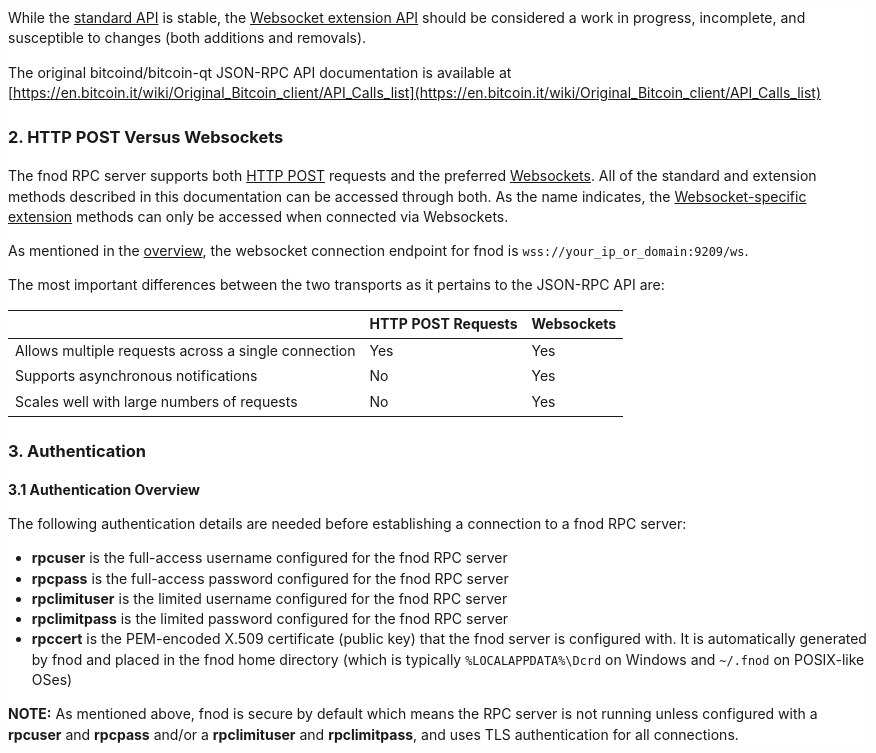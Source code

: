 While the [standard API](#Methods) is stable, the
[Websocket extension API](#WSExtMethods) should be considered a work in
progress, incomplete, and susceptible to changes (both additions and removals).

The original bitcoind/bitcoin-qt JSON-RPC API documentation is available at [https://en.bitcoin.it/wiki/Original_Bitcoin_client/API_Calls_list](https://en.bitcoin.it/wiki/Original_Bitcoin_client/API_Calls_list)

<a name="HttpPostVsWebsockets" />

### 2. HTTP POST Versus Websockets

The fnod RPC server supports both [HTTP POST](http://en.wikipedia.org/wiki/POST_%28HTTP%29)
requests and the preferred [Websockets](http://en.wikipedia.org/wiki/WebSocket).
All of the standard and extension methods described in
this documentation can be accessed through both. As the name
indicates, the [Websocket-specific extension](#WSExtMethods) methods can only be
accessed when connected via Websockets.

As mentioned in the [overview](#Overview), the websocket connection endpoint for
fnod is `wss://your_ip_or_domain:9209/ws`.

The most important differences between the two transports as it pertains to the
JSON-RPC API are:

|   |HTTP POST Requests|Websockets|
|---|------------------|----------|
|Allows multiple requests across a single connection|Yes|Yes|
|Supports asynchronous notifications|No|Yes|
|Scales well with large numbers of requests|No|Yes|

<a name="Authentication" />

### 3. Authentication

<a name="AuthenticationOverview" />

**3.1 Authentication Overview**<br />

The following authentication details are needed before establishing a connection
to a fnod RPC server:

* **rpcuser** is the full-access username configured for the fnod RPC server
* **rpcpass** is the full-access password configured for the fnod RPC server
* **rpclimituser** is the limited username configured for the fnod RPC server
* **rpclimitpass** is the limited password configured for the fnod RPC server
* **rpccert** is the PEM-encoded X.509 certificate (public key) that the fnod
  server is configured with.  It is automatically generated by fnod and placed
  in the fnod home directory (which is typically `%LOCALAPPDATA%\Dcrd` on
  Windows and `~/.fnod` on POSIX-like OSes)

**NOTE:** As mentioned above, fnod is secure by default which means the RPC
server is not running unless configured with a **rpcuser** and **rpcpass**
and/or a **rpclimituser** and **rpclimitpass**, and uses TLS authentication for
all connections.

